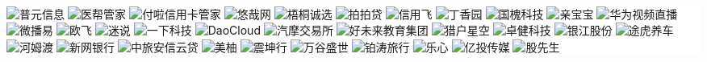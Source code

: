 <td><img src="https://raw.githubusercontent.com/ctripcorp/apollo-community/master/images/known-users/primeton.png" alt="普元信息"></td>
<td><img src="https://raw.githubusercontent.com/ctripcorp/apollo-community/master/images/known-users/hoskeeper.png" alt="医帮管家"></td>
<td><img src="https://raw.githubusercontent.com/ctripcorp/apollo-community/master/images/known-users/fula.png" alt="付啦信用卡管家"></td>
</tr>
<tr>
<td><img src="https://raw.githubusercontent.com/ctripcorp/apollo-community/master/images/known-users/uzai.png" alt="悠哉网"></td>
<td><img src="https://raw.githubusercontent.com/ctripcorp/apollo-community/master/images/known-users/91wutong.png" alt="梧桐诚选"></td>
<td><img src="https://raw.githubusercontent.com/ctripcorp/apollo-community/master/images/known-users/ppdai.png" alt="拍拍贷"></td>
<td><img src="https://raw.githubusercontent.com/ctripcorp/apollo-community/master/images/known-users/xinyongfei.png" alt="信用飞"></td>
<td><img src="https://raw.githubusercontent.com/ctripcorp/apollo-community/master/images/known-users/dxy.png" alt="丁香园"></td>
</tr>
<tr>
<td><img src="https://raw.githubusercontent.com/ctripcorp/apollo-community/master/images/known-users/ghtech.png" alt="国槐科技"></td>
<td><img src="https://raw.githubusercontent.com/ctripcorp/apollo-community/master/images/known-users/qbb.png" alt="亲宝宝"></td>
<td><img src="https://raw.githubusercontent.com/ctripcorp/apollo-community/master/images/known-users/huawei_logo.png" alt="华为视频直播"></td>
<td><img src="https://raw.githubusercontent.com/ctripcorp/apollo-community/master/images/known-users/weiboyi.png" alt="微播易"></td>
<td><img src="https://raw.githubusercontent.com/ctripcorp/apollo-community/master/images/known-users/ofpay.png" alt="欧飞"></td>
</tr>
<tr>
<td><img src="https://raw.githubusercontent.com/ctripcorp/apollo-community/master/images/known-users/mishuo.png" alt="迷说"></td>
<td><img src="https://raw.githubusercontent.com/ctripcorp/apollo-community/master/images/known-users/yixia.png" alt="一下科技"></td>
<td><img src="https://raw.githubusercontent.com/ctripcorp/apollo-community/master/images/known-users/daocloud.png" alt="DaoCloud"></td>
<td><img src="https://raw.githubusercontent.com/ctripcorp/apollo-community/master/images/known-users/cnvex.png" alt="汽摩交易所"></td>
<td><img src="https://raw.githubusercontent.com/ctripcorp/apollo-community/master/images/known-users/100tal.png" alt="好未来教育集团"></td>
</tr>
<tr>
<td><img src="https://raw.githubusercontent.com/ctripcorp/apollo-community/master/images/known-users/ainirobot.png" alt="猎户星空"></td>
<td><img src="https://raw.githubusercontent.com/ctripcorp/apollo-community/master/images/known-users/zhuojian.png" alt="卓健科技"></td>
<td><img src="https://raw.githubusercontent.com/ctripcorp/apollo-community/master/images/known-users/enjoyor.png" alt="银江股份"></td>
<td><img src="https://raw.githubusercontent.com/ctripcorp/apollo-community/master/images/known-users/tuhu.png" alt="途虎养车"></td>
<td><img src="https://raw.githubusercontent.com/ctripcorp/apollo-community/master/images/known-users/homedo.png" alt="河姆渡"></td>
</tr>
<tr>
<td><img src="https://raw.githubusercontent.com/ctripcorp/apollo-community/master/images/known-users/xwbank.png" alt="新网银行"></td>
<td><img src="https://raw.githubusercontent.com/ctripcorp/apollo-community/master/images/known-users/ctspcl.png" alt="中旅安信云贷"></td>
<td><img src="https://raw.githubusercontent.com/ctripcorp/apollo-community/master/images/known-users/meiyou.png" alt="美柚"></td>
<td><img src="https://raw.githubusercontent.com/ctripcorp/apollo-community/master/images/known-users/zkh-logo.png" alt="震坤行"></td>
<td><img src="https://raw.githubusercontent.com/ctripcorp/apollo-community/master/images/known-users/wgss.png" alt="万谷盛世"></td>
</tr>
<tr>
<td><img src="https://raw.githubusercontent.com/ctripcorp/apollo-community/master/images/known-users/plateno.png" alt="铂涛旅行"></td>
<td><img src="https://raw.githubusercontent.com/ctripcorp/apollo-community/master/images/known-users/lifesense.png" alt="乐心"></td>
<td><img src="https://raw.githubusercontent.com/ctripcorp/apollo-community/master/images/known-users/reachmedia.png" alt="亿投传媒"></td>
<td><img src="https://raw.githubusercontent.com/ctripcorp/apollo-community/master/images/known-users/guxiansheng.png" alt="股先生"></td>